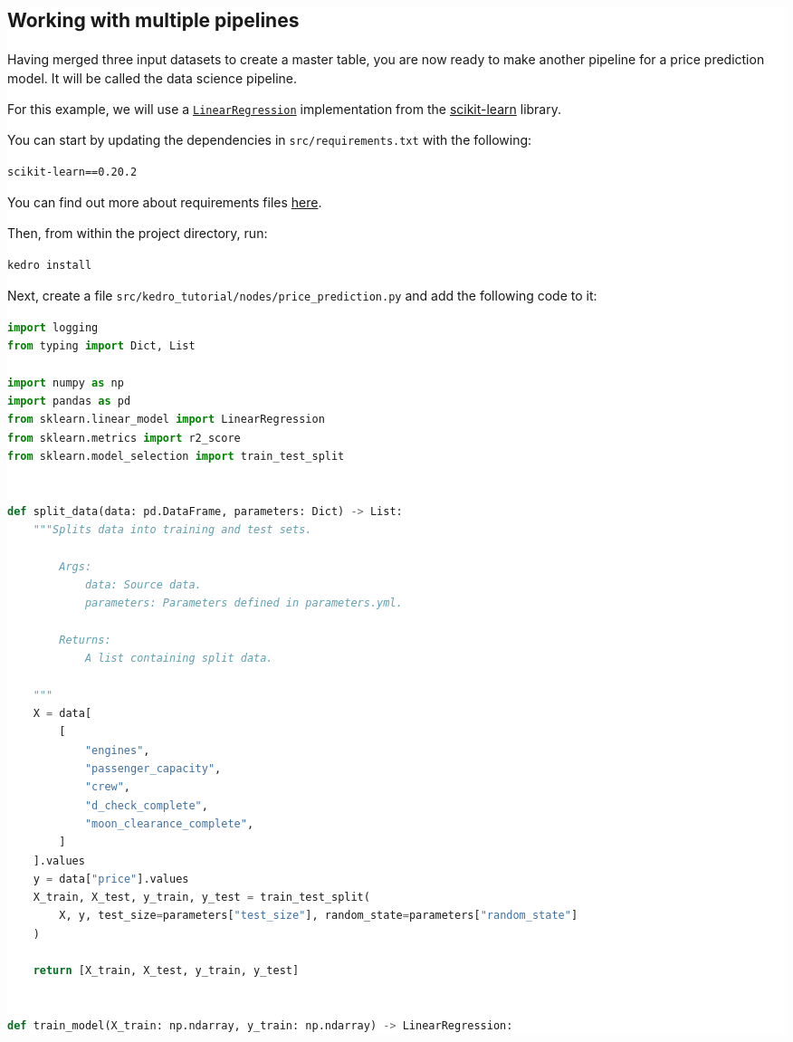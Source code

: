 
## Working with multiple pipelines

Having merged three input datasets to create a master table, you are now ready to make another pipeline for a price prediction model. It will be called the data science pipeline.

For this example, we will use a [`LinearRegression`](https://scikit-learn.org/stable/modules/generated/sklearn.linear_model.LinearRegression.html) implementation from the [scikit-learn](https://scikit-learn.org/stable/) library.

You can start by updating the dependencies in `src/requirements.txt` with the following:

```text
scikit-learn==0.20.2
```

You can find out more about requirements files [here](https://pip.pypa.io/en/stable/user_guide/#requirements-files).

Then, from within the project directory, run:

```bash
kedro install
```

Next, create a file `src/kedro_tutorial/nodes/price_prediction.py` and add the following code to it:

```python
import logging
from typing import Dict, List

import numpy as np
import pandas as pd
from sklearn.linear_model import LinearRegression
from sklearn.metrics import r2_score
from sklearn.model_selection import train_test_split


def split_data(data: pd.DataFrame, parameters: Dict) -> List:
    """Splits data into training and test sets.

        Args:
            data: Source data.
            parameters: Parameters defined in parameters.yml.

        Returns:
            A list containing split data.

    """
    X = data[
        [
            "engines",
            "passenger_capacity",
            "crew",
            "d_check_complete",
            "moon_clearance_complete",
        ]
    ].values
    y = data["price"].values
    X_train, X_test, y_train, y_test = train_test_split(
        X, y, test_size=parameters["test_size"], random_state=parameters["random_state"]
    )

    return [X_train, X_test, y_train, y_test]


def train_model(X_train: np.ndarray, y_train: np.ndarray) -> LinearRegression:
```